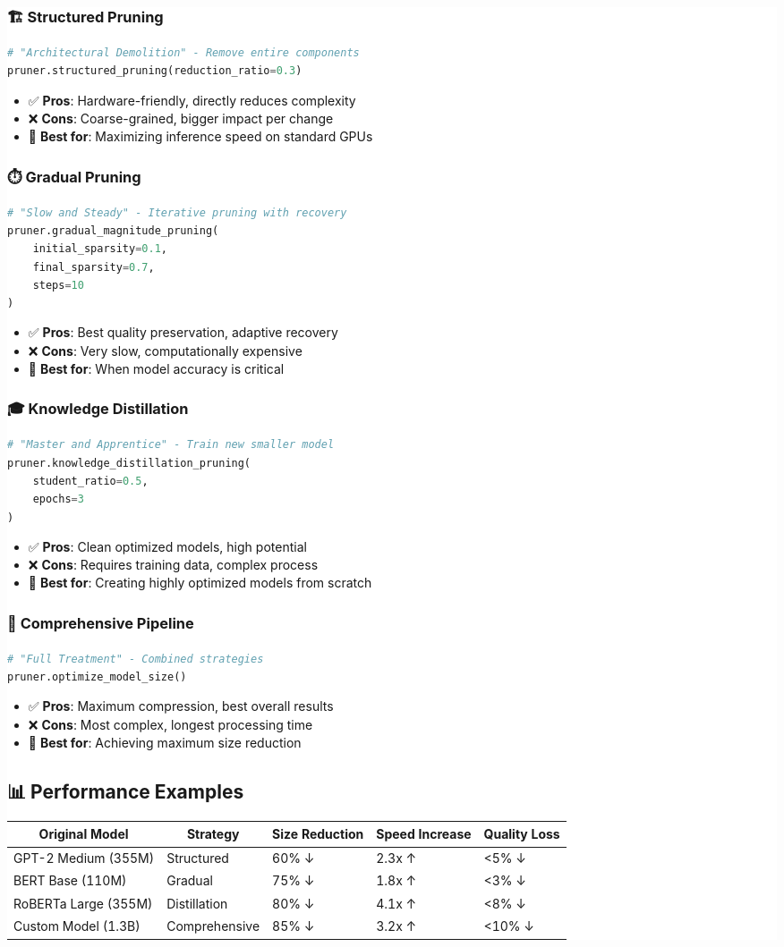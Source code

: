 ### 🏗️ **Structured Pruning** 
```python
# "Architectural Demolition" - Remove entire components
pruner.structured_pruning(reduction_ratio=0.3)
```
- ✅ **Pros**: Hardware-friendly, directly reduces complexity
- ❌ **Cons**: Coarse-grained, bigger impact per change
- 🎯 **Best for**: Maximizing inference speed on standard GPUs

### ⏱️ **Gradual Pruning**
```python
# "Slow and Steady" - Iterative pruning with recovery
pruner.gradual_magnitude_pruning(
    initial_sparsity=0.1, 
    final_sparsity=0.7, 
    steps=10
)
```
- ✅ **Pros**: Best quality preservation, adaptive recovery
- ❌ **Cons**: Very slow, computationally expensive
- 🎯 **Best for**: When model accuracy is critical

### 🎓 **Knowledge Distillation**
```python
# "Master and Apprentice" - Train new smaller model
pruner.knowledge_distillation_pruning(
    student_ratio=0.5, 
    epochs=3
)
```
- ✅ **Pros**: Clean optimized models, high potential
- ❌ **Cons**: Requires training data, complex process
- 🎯 **Best for**: Creating highly optimized models from scratch

### 🔄 **Comprehensive Pipeline**
```python
# "Full Treatment" - Combined strategies
pruner.optimize_model_size()
```
- ✅ **Pros**: Maximum compression, best overall results
- ❌ **Cons**: Most complex, longest processing time
- 🎯 **Best for**: Achieving maximum size reduction

## 📊 Performance Examples

| **Original Model** | **Strategy** | **Size Reduction** | **Speed Increase** | **Quality Loss** |
|-------------------|--------------|-------------------|-------------------|------------------|
| GPT-2 Medium (355M) | Structured | 60% ↓ | 2.3x ↑ | <5% ↓ |
| BERT Base (110M) | Gradual | 75% ↓ | 1.8x ↑ | <3% ↓ |
| RoBERTa Large (355M) | Distillation | 80% ↓ | 4.1x ↑ | <8% ↓ |
| Custom Model (1.3B) | Comprehensive | 85% ↓ | 3.2x ↑ | <10% ↓ |
